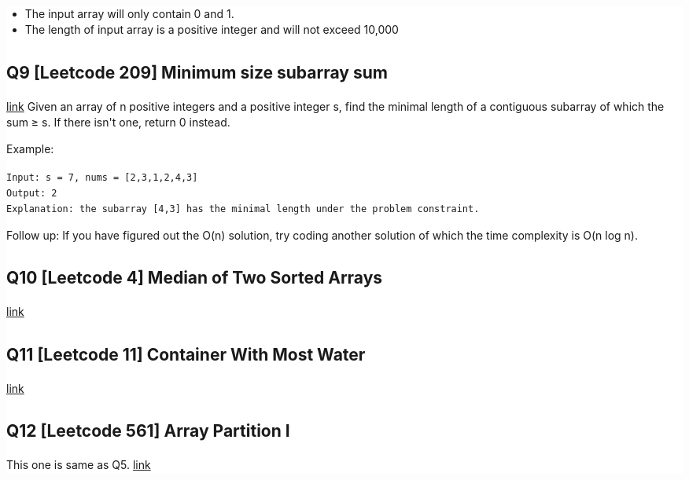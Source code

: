 * The input array will only contain 0 and 1.
* The length of input array is a positive integer and will not exceed 10,000

## Q9 [Leetcode 209] Minimum size subarray sum

[link](https://leetcode.com/problems/minimum-size-subarray-sum/)
Given an array of n positive integers and a positive integer s, find the minimal length of a contiguous subarray of which the sum ≥ s. If there isn't one, return 0 instead.

Example:
```
Input: s = 7, nums = [2,3,1,2,4,3]
Output: 2
Explanation: the subarray [4,3] has the minimal length under the problem constraint.
```
Follow up:
If you have figured out the O(n) solution, try coding another solution of which the time complexity is O(n log n).

## Q10 [Leetcode 4] Median of Two Sorted Arrays
[link](https://leetcode.com/problems/median-of-two-sorted-arrays/description/)


## Q11 [Leetcode 11] Container With Most Water
[link](https://leetcode.com/problems/container-with-most-water/description/)


## Q12 [Leetcode 561] Array Partition I

This one is same as Q5.
[link](https://leetcode.com/problems/array-partition-i/description/)
